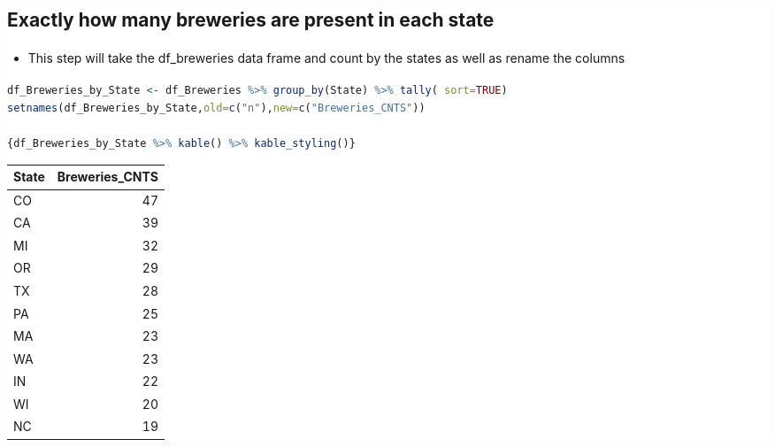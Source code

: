 ## Exactly how many breweries are present in each state
* This step will take the df_breweries data frame and count by the states as well as rename the columns

```r
df_Breweries_by_State <- df_Breweries %>% group_by(State) %>% tally( sort=TRUE)
setnames(df_Breweries_by_State,old=c("n"),new=c("Breweries_CNTS"))

{df_Breweries_by_State %>% kable() %>% kable_styling()}
```

<table class="table" style="margin-left: auto; margin-right: auto;">
 <thead>
  <tr>
   <th style="text-align:left;"> State </th>
   <th style="text-align:right;"> Breweries_CNTS </th>
  </tr>
 </thead>
<tbody>
  <tr>
   <td style="text-align:left;"> CO </td>
   <td style="text-align:right;"> 47 </td>
  </tr>
  <tr>
   <td style="text-align:left;"> CA </td>
   <td style="text-align:right;"> 39 </td>
  </tr>
  <tr>
   <td style="text-align:left;"> MI </td>
   <td style="text-align:right;"> 32 </td>
  </tr>
  <tr>
   <td style="text-align:left;"> OR </td>
   <td style="text-align:right;"> 29 </td>
  </tr>
  <tr>
   <td style="text-align:left;"> TX </td>
   <td style="text-align:right;"> 28 </td>
  </tr>
  <tr>
   <td style="text-align:left;"> PA </td>
   <td style="text-align:right;"> 25 </td>
  </tr>
  <tr>
   <td style="text-align:left;"> MA </td>
   <td style="text-align:right;"> 23 </td>
  </tr>
  <tr>
   <td style="text-align:left;"> WA </td>
   <td style="text-align:right;"> 23 </td>
  </tr>
  <tr>
   <td style="text-align:left;"> IN </td>
   <td style="text-align:right;"> 22 </td>
  </tr>
  <tr>
   <td style="text-align:left;"> WI </td>
   <td style="text-align:right;"> 20 </td>
  </tr>
  <tr>
   <td style="text-align:left;"> NC </td>
   <td style="text-align:right;"> 19 </td>
  </tr>
  <tr>